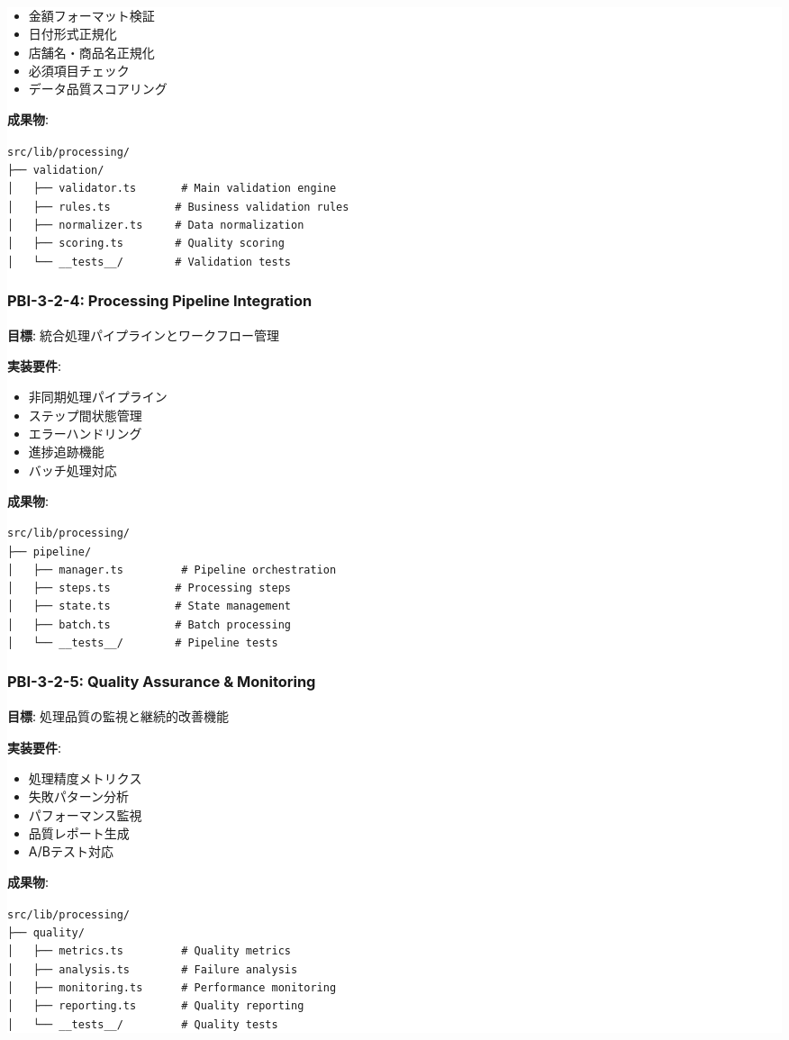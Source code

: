 - 金額フォーマット検証
- 日付形式正規化
- 店舗名・商品名正規化
- 必須項目チェック
- データ品質スコアリング

**成果物**:

```text
src/lib/processing/
├── validation/
│   ├── validator.ts       # Main validation engine
│   ├── rules.ts          # Business validation rules
│   ├── normalizer.ts     # Data normalization
│   ├── scoring.ts        # Quality scoring
│   └── __tests__/        # Validation tests
```

### **PBI-3-2-4: Processing Pipeline Integration**

**目標**: 統合処理パイプラインとワークフロー管理

**実装要件**:

- 非同期処理パイプライン
- ステップ間状態管理
- エラーハンドリング
- 進捗追跡機能
- バッチ処理対応

**成果物**:

```text
src/lib/processing/
├── pipeline/
│   ├── manager.ts         # Pipeline orchestration
│   ├── steps.ts          # Processing steps
│   ├── state.ts          # State management
│   ├── batch.ts          # Batch processing
│   └── __tests__/        # Pipeline tests
```

### **PBI-3-2-5: Quality Assurance & Monitoring**

**目標**: 処理品質の監視と継続的改善機能

**実装要件**:

- 処理精度メトリクス
- 失敗パターン分析
- パフォーマンス監視
- 品質レポート生成
- A/Bテスト対応

**成果物**:

```text
src/lib/processing/
├── quality/
│   ├── metrics.ts         # Quality metrics
│   ├── analysis.ts        # Failure analysis
│   ├── monitoring.ts      # Performance monitoring
│   ├── reporting.ts       # Quality reporting
│   └── __tests__/         # Quality tests
```
